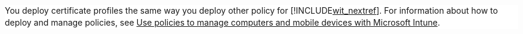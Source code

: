 You deploy certificate profiles the same way you deploy other policy for [!INCLUDE[wit_nextref](../Token/wit_nextref_md.md)]. For information about how to deploy and manage policies, see [Use policies to manage computers and mobile devices with Microsoft Intune](../Topic/Use-policies-to-manage-computers-and-mobile-devices-with-Microsoft-Intune.md).




